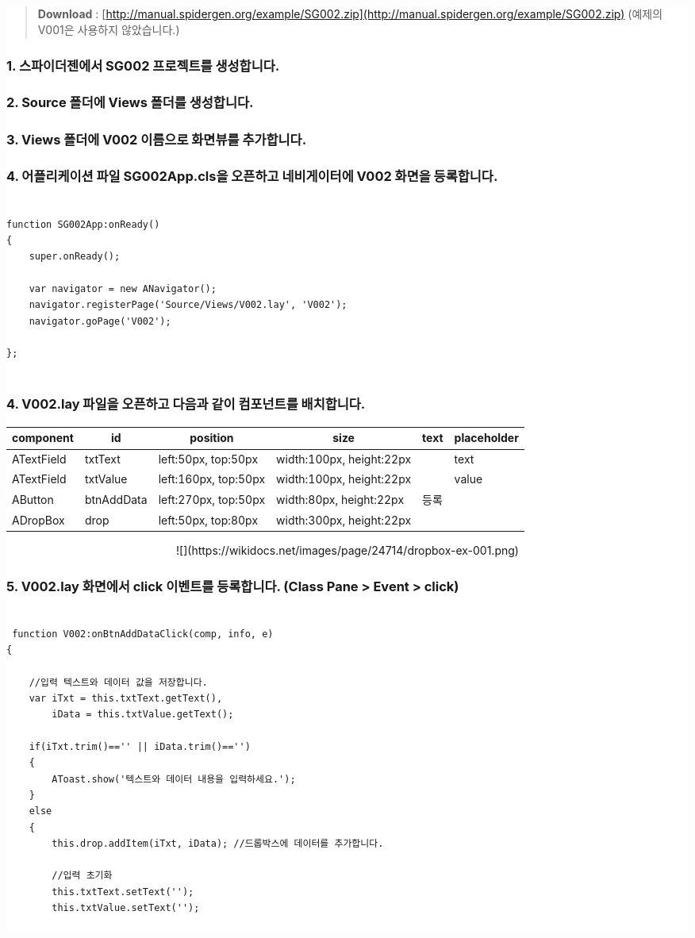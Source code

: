 > **Download** : [http://manual.spidergen.org/example/SG002.zip](http://manual.spidergen.org/example/SG002.zip) 
> (예제의 V001은 사용하지 않았습니다.) 
 
### 1. 스파이더젠에서 SG002 프로젝트를 생성합니다. 

### 2. Source 폴더에 Views 폴더를 생성합니다.

### 3. Views 폴더에 V002 이름으로 화면뷰를 추가합니다.

### 4. 어플리케이션 파일 SG002App.cls을 오픈하고 네비게이터에 V002 화면을 등록합니다.  
 
```{.javascript}
 
function SG002App:onReady() 
{ 
    super.onReady(); 
 
    var navigator = new ANavigator(); 
    navigator.registerPage('Source/Views/V002.lay', 'V002'); 
    navigator.goPage('V002'); 

}; 
 
``` 
 
### 4. V002.lay 파일을 오픈하고 다음과 같이 컴포넌트를 배치합니다. 

| component |	id | position |	size |	text |	placeholder |
| -------- | -------- | -------- | -------- | -------- | -------- |
| ATextField	| txtText |	left:50px, top:50px |	width:100px, height:22px |	| text |
| ATextField |	txtValue |	left:160px, top:50px |	width:100px, height:22px |	|	value |
| AButton |	btnAddData |	left:270px, top:50px |	width:80px, height:22px |	등록	| |
| ADropBox |	drop |	left:50px, top:80px |	width:300px, height:22px |	|  | 
 
<center>![](https://wikidocs.net/images/page/24714/dropbox-ex-001.png)</center> 
 
### 5. V002.lay 화면에서 click 이벤트를 등록합니다. (Class Pane > Event > click)
 
 
```{.javascript} 

 function V002:onBtnAddDataClick(comp, info, e) 
{ 
 
    //입력 텍스트와 데이터 값을 저장합니다. 
    var iTxt = this.txtText.getText(), 
        iData = this.txtValue.getText(); 
 
    if(iTxt.trim()=='' || iData.trim()=='') 
    { 
        AToast.show('텍스트와 데이터 내용을 입력하세요.');         
    } 
    else 
    {         
        this.drop.addItem(iTxt, iData); //드롭박스에 데이터를 추가합니다. 
 
        //입력 초기화 
        this.txtText.setText(''); 
        this.txtValue.setText(''); 
 
```